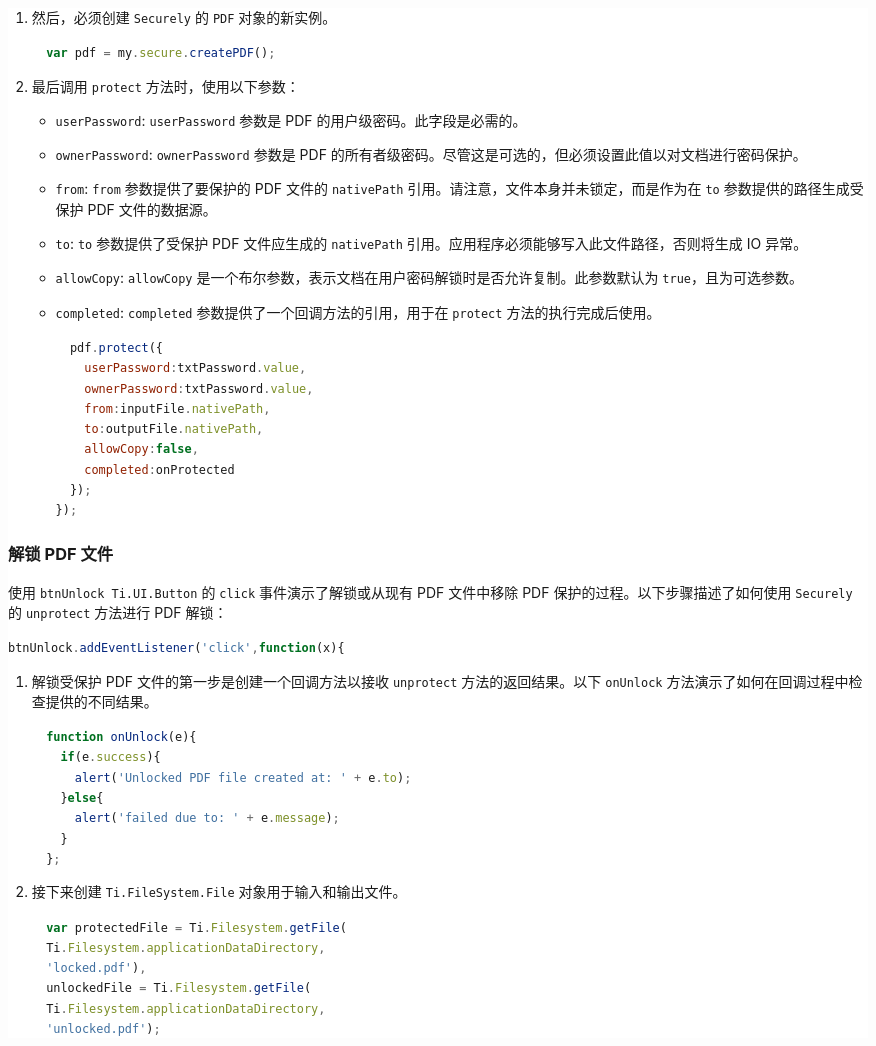1.  然后，必须创建 `Securely` 的 `PDF` 对象的新实例。

    ```js
      var pdf = my.secure.createPDF();
    ```

1.  最后调用 `protect` 方法时，使用以下参数：

    +   `userPassword`: `userPassword` 参数是 PDF 的用户级密码。此字段是必需的。

    +   `ownerPassword`: `ownerPassword` 参数是 PDF 的所有者级密码。尽管这是可选的，但必须设置此值以对文档进行密码保护。

    +   `from`: `from` 参数提供了要保护的 PDF 文件的 `nativePath` 引用。请注意，文件本身并未锁定，而是作为在 `to` 参数提供的路径生成受保护 PDF 文件的数据源。

    +   `to`: `to` 参数提供了受保护 PDF 文件应生成的 `nativePath` 引用。应用程序必须能够写入此文件路径，否则将生成 IO 异常。

    +   `allowCopy`: `allowCopy` 是一个布尔参数，表示文档在用户密码解锁时是否允许复制。此参数默认为 `true`，且为可选参数。

    +   `completed`: `completed` 参数提供了一个回调方法的引用，用于在 `protect` 方法的执行完成后使用。

        ```js
          pdf.protect({
            userPassword:txtPassword.value,
            ownerPassword:txtPassword.value,
            from:inputFile.nativePath,
            to:outputFile.nativePath,
            allowCopy:false,
            completed:onProtected
          });
        });
        ```

### 解锁 PDF 文件

使用 `btnUnlock Ti.UI.Button` 的 `click` 事件演示了解锁或从现有 PDF 文件中移除 PDF 保护的过程。以下步骤描述了如何使用 `Securely` 的 `unprotect` 方法进行 PDF 解锁：

```js
btnUnlock.addEventListener('click',function(x){
```

1.  解锁受保护 PDF 文件的第一步是创建一个回调方法以接收 `unprotect` 方法的返回结果。以下 `onUnlock` 方法演示了如何在回调过程中检查提供的不同结果。

    ```js
      function onUnlock(e){
        if(e.success){
          alert('Unlocked PDF file created at: ' + e.to);
        }else{
          alert('failed due to: ' + e.message);
        }
      };
    ```

1.  接下来创建 `Ti.FileSystem.File` 对象用于输入和输出文件。

    ```js
      var protectedFile = Ti.Filesystem.getFile(
      Ti.Filesystem.applicationDataDirectory, 
      'locked.pdf'),
      unlockedFile = Ti.Filesystem.getFile(
      Ti.Filesystem.applicationDataDirectory, 
      'unlocked.pdf');
    ```
